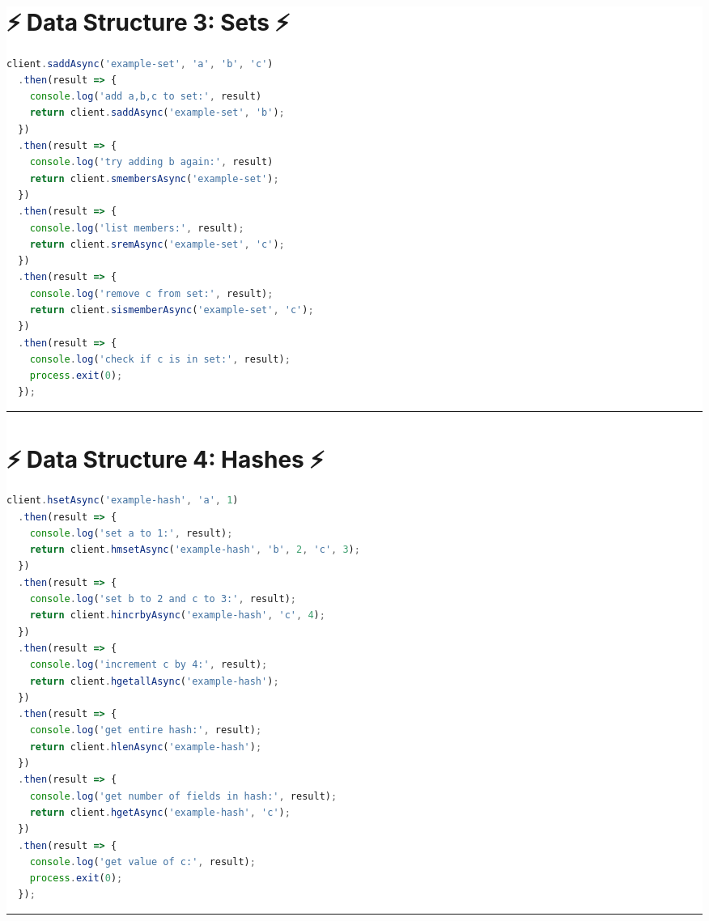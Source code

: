 # ⚡ Data Structure 3: Sets ⚡

```javascript
client.saddAsync('example-set', 'a', 'b', 'c')
  .then(result => {
    console.log('add a,b,c to set:', result)
    return client.saddAsync('example-set', 'b');
  })
  .then(result => {
    console.log('try adding b again:', result)
    return client.smembersAsync('example-set');
  })
  .then(result => {
    console.log('list members:', result);
    return client.sremAsync('example-set', 'c');
  })
  .then(result => {
    console.log('remove c from set:', result);
    return client.sismemberAsync('example-set', 'c');
  })
  .then(result => {
    console.log('check if c is in set:', result);
    process.exit(0);
  });
```
---

# ⚡ Data Structure 4: Hashes ⚡

```javascript
client.hsetAsync('example-hash', 'a', 1)
  .then(result => {
    console.log('set a to 1:', result);
    return client.hmsetAsync('example-hash', 'b', 2, 'c', 3);
  })
  .then(result => {
    console.log('set b to 2 and c to 3:', result);
    return client.hincrbyAsync('example-hash', 'c', 4);
  })
  .then(result => {
    console.log('increment c by 4:', result);
    return client.hgetallAsync('example-hash');
  })
  .then(result => {
    console.log('get entire hash:', result);
    return client.hlenAsync('example-hash');
  })
  .then(result => {
    console.log('get number of fields in hash:', result);
    return client.hgetAsync('example-hash', 'c');
  })
  .then(result => {
    console.log('get value of c:', result);
    process.exit(0);
  });
```
---
